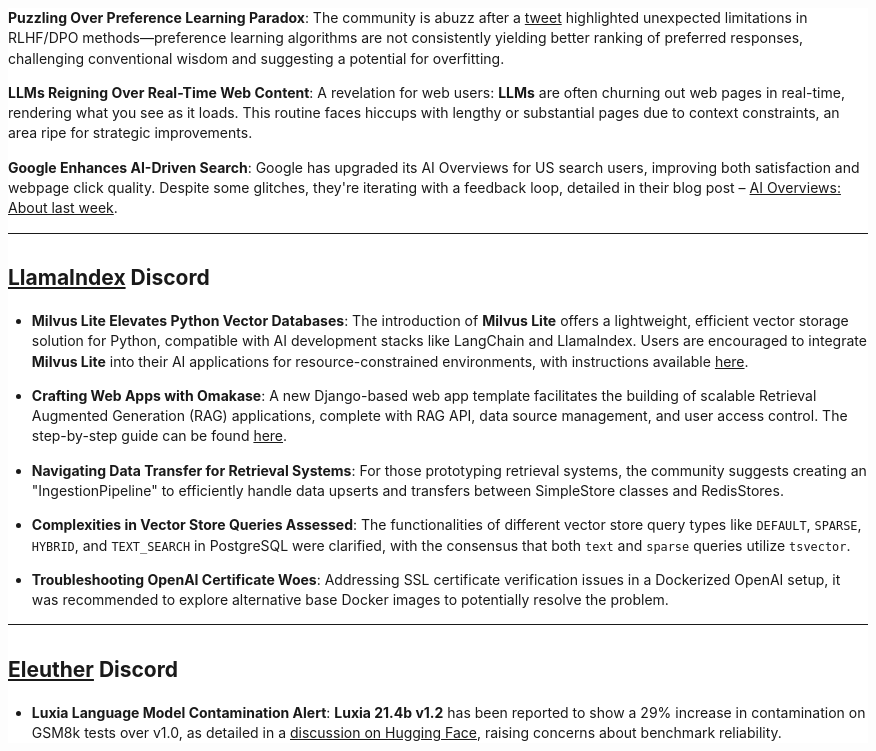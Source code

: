 **Puzzling Over Preference Learning Paradox**: The community is abuzz after a [tweet](https://x.com/_angie_chen/status/1796220428345573399) highlighted unexpected limitations in RLHF/DPO methods—preference learning algorithms are not consistently yielding better ranking of preferred responses, challenging conventional wisdom and suggesting a potential for overfitting.

**LLMs Reigning Over Real-Time Web Content**: A revelation for web users: **LLMs** are often churning out web pages in real-time, rendering what you see as it loads. This routine faces hiccups with lengthy or substantial pages due to context constraints, an area ripe for strategic improvements.

**Google Enhances AI-Driven Search**: Google has upgraded its AI Overviews for US search users, improving both satisfaction and webpage click quality. Despite some glitches, they're iterating with a feedback loop, detailed in their blog post – [AI Overviews: About last week](https://blog.google/products/search/ai-overviews-update-may-2024/).



---



## [LlamaIndex](https://discord.com/channels/1059199217496772688) Discord

- **Milvus Lite Elevates Python Vector Databases**: The introduction of **Milvus Lite** offers a lightweight, efficient vector storage solution for Python, compatible with AI development stacks like LangChain and LlamaIndex. Users are encouraged to integrate **Milvus Lite** into their AI applications for resource-constrained environments, with instructions available [here](https://milvus.io/docs/milvus_lite.md).

- **Crafting Web Apps with Omakase**: A new Django-based web app template facilitates the building of scalable Retrieval Augmented Generation (RAG) applications, complete with RAG API, data source management, and user access control. The step-by-step guide can be found [here](https://t.co/kx3DhxfDZu).

- **Navigating Data Transfer for Retrieval Systems**: For those prototyping retrieval systems, the community suggests creating an "IngestionPipeline" to efficiently handle data upserts and transfers between SimpleStore classes and RedisStores.

- **Complexities in Vector Store Queries Assessed**: The functionalities of different vector store query types like `DEFAULT`, `SPARSE`, `HYBRID`, and `TEXT_SEARCH` in PostgreSQL were clarified, with the consensus that both `text` and `sparse` queries utilize `tsvector`.

- **Troubleshooting OpenAI Certificate Woes**: Addressing SSL certificate verification issues in a Dockerized OpenAI setup, it was recommended to explore alternative base Docker images to potentially resolve the problem.



---



## [Eleuther](https://discord.com/channels/729741769192767510) Discord

- **Luxia Language Model Contamination Alert**: **Luxia 21.4b v1.2** has been reported to show a 29% increase in contamination on GSM8k tests over v1.0, as detailed in a [discussion on Hugging Face](https://huggingface.co/saltlux/luxia-21.4b-alignment-v1.2/discussions/1), raising concerns about benchmark reliability.
